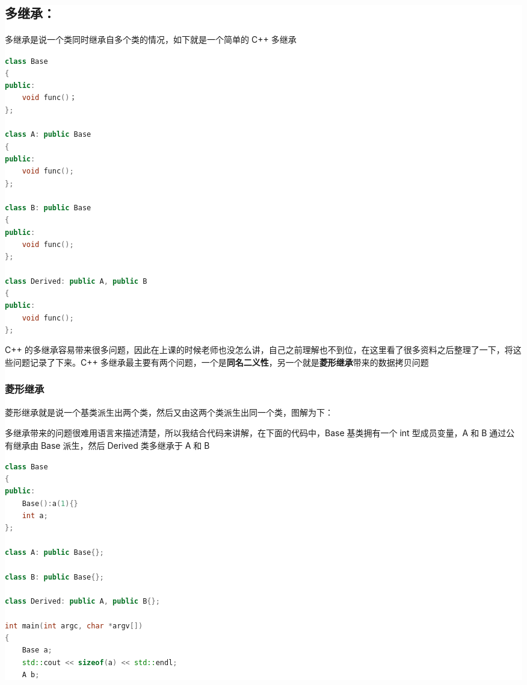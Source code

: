 

## 多继承：



多继承是说一个类同时继承自多个类的情况，如下就是一个简单的 C++ 多继承

```cpp
class Base
{
public:
    void func()；
};

class A: public Base
{
public:
    void func();
};

class B: public Base
{
public:
    void func();
};

class Derived: public A, public B
{
public:
    void func();
};
```



C++ 的多继承容易带来很多问题，因此在上课的时候老师也没怎么讲，自己之前理解也不到位，在这里看了很多资料之后整理了一下，将这些问题记录了下来。C++ 多继承最主要有两个问题，一个是**同名二义性**，另一个就是**菱形继承**带来的数据拷贝问题



### 菱形继承



菱形继承就是说一个基类派生出两个类，然后又由这两个类派生出同一个类，图解为下：



多继承带来的问题很难用语言来描述清楚，所以我结合代码来讲解，在下面的代码中，Base 基类拥有一个 int 型成员变量，A 和 B 通过公有继承由 Base 派生，然后 Derived 类多继承于 A 和 B

```cpp
class Base
{
public:
    Base():a(1){}
    int a;
};

class A: public Base{};

class B: public Base{};

class Derived: public A, public B{};

int main(int argc, char *argv[])
{
    Base a;
    std::cout << sizeof(a) << std::endl;
    A b;
```